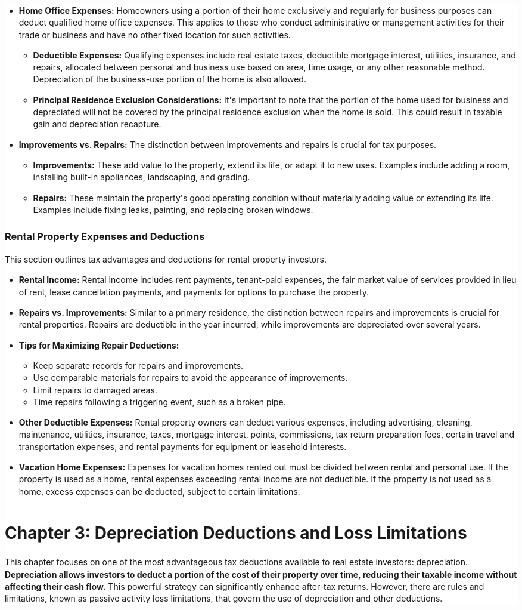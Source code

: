 *   **Home Office Expenses:**  Homeowners using a portion of their home exclusively and regularly for business purposes can deduct qualified home office expenses. This applies to those who conduct administrative or management activities for their trade or business and have no other fixed location for such activities. 
    *   **Deductible Expenses:** Qualifying expenses include real estate taxes, deductible mortgage interest, utilities, insurance, and repairs, allocated between personal and business use based on area, time usage, or any other reasonable method. Depreciation of the business-use portion of the home is also allowed.

    *   **Principal Residence Exclusion Considerations:**  It's important to note that the portion of the home used for business and depreciated will not be covered by the principal residence exclusion when the home is sold. This could result in taxable gain and depreciation recapture. 

*   **Improvements vs. Repairs:**  The distinction between improvements and repairs is crucial for tax purposes. 

    *   **Improvements:** These add value to the property, extend its life, or adapt it to new uses. Examples include adding a room, installing built-in appliances, landscaping, and grading.

    *   **Repairs:** These maintain the property's good operating condition without materially adding value or extending its life. Examples include fixing leaks, painting, and replacing broken windows.

### Rental Property Expenses and Deductions

This section outlines tax advantages and deductions for rental property investors.

*   **Rental Income:** Rental income includes rent payments, tenant-paid expenses, the fair market value of services provided in lieu of rent, lease cancellation payments, and payments for options to purchase the property.

*   **Repairs vs. Improvements:** Similar to a primary residence, the distinction between repairs and improvements is crucial for rental properties. Repairs are deductible in the year incurred, while improvements are depreciated over several years.

*   **Tips for Maximizing Repair Deductions:** 

    *   Keep separate records for repairs and improvements.
    *   Use comparable materials for repairs to avoid the appearance of improvements.
    *   Limit repairs to damaged areas.
    *   Time repairs following a triggering event, such as a broken pipe.

*   **Other Deductible Expenses:** Rental property owners can deduct various expenses, including advertising, cleaning, maintenance, utilities, insurance, taxes, mortgage interest, points, commissions, tax return preparation fees, certain travel and transportation expenses, and rental payments for equipment or leasehold interests.

*   **Vacation Home Expenses:**  Expenses for vacation homes rented out must be divided between rental and personal use. If the property is used as a home, rental expenses exceeding rental income are not deductible. If the property is not used as a home, excess expenses can be deducted, subject to certain limitations. 

# Chapter 3: Depreciation Deductions and Loss Limitations

This chapter focuses on one of the most advantageous tax deductions available to real estate investors: depreciation.  **Depreciation allows investors to deduct a portion of the cost of their property over time, reducing their taxable income without affecting their cash flow.** This powerful strategy can significantly enhance after-tax returns. However, there are rules and limitations, known as passive activity loss limitations, that govern the use of depreciation and other deductions. 

